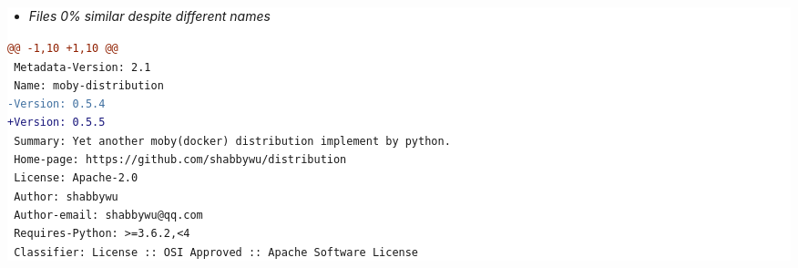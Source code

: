  * *Files 0% similar despite different names*

```diff
@@ -1,10 +1,10 @@
 Metadata-Version: 2.1
 Name: moby-distribution
-Version: 0.5.4
+Version: 0.5.5
 Summary: Yet another moby(docker) distribution implement by python.
 Home-page: https://github.com/shabbywu/distribution
 License: Apache-2.0
 Author: shabbywu
 Author-email: shabbywu@qq.com
 Requires-Python: >=3.6.2,<4
 Classifier: License :: OSI Approved :: Apache Software License
```

